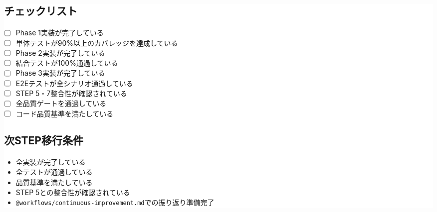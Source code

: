 ## チェックリスト

- [ ] Phase 1実装が完了している
- [ ] 単体テストが90%以上のカバレッジを達成している
- [ ] Phase 2実装が完了している
- [ ] 結合テストが100%通過している
- [ ] Phase 3実装が完了している
- [ ] E2Eテストが全シナリオ通過している
- [ ] STEP 5・7整合性が確認されている
- [ ] 全品質ゲートを通過している
- [ ] コード品質基準を満たしている

## 次STEP移行条件

- 全実装が完了している
- 全テストが通過している
- 品質基準を満たしている
- STEP 5との整合性が確認されている
- `@workflows/continuous-improvement.md`での振り返り準備完了